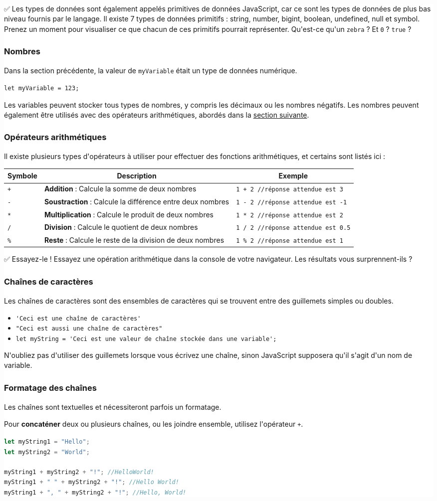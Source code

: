 ✅ Les types de données sont également appelés primitives de données JavaScript, car ce sont les types de données de plus bas niveau fournis par le langage. Il existe 7 types de données primitifs : string, number, bigint, boolean, undefined, null et symbol. Prenez un moment pour visualiser ce que chacun de ces primitifs pourrait représenter. Qu'est-ce qu'un `zebra` ? Et `0` ? `true` ?

### Nombres

Dans la section précédente, la valeur de `myVariable` était un type de données numérique.

`let myVariable = 123;`

Les variables peuvent stocker tous types de nombres, y compris les décimaux ou les nombres négatifs. Les nombres peuvent également être utilisés avec des opérateurs arithmétiques, abordés dans la [section suivante](../../../../2-js-basics/1-data-types).

### Opérateurs arithmétiques

Il existe plusieurs types d'opérateurs à utiliser pour effectuer des fonctions arithmétiques, et certains sont listés ici :

| Symbole | Description                                                              | Exemple                          |
| ------- | ------------------------------------------------------------------------ | -------------------------------- |
| `+`     | **Addition** : Calcule la somme de deux nombres                          | `1 + 2 //réponse attendue est 3` |
| `-`     | **Soustraction** : Calcule la différence entre deux nombres              | `1 - 2 //réponse attendue est -1` |
| `*`     | **Multiplication** : Calcule le produit de deux nombres                  | `1 * 2 //réponse attendue est 2` |
| `/`     | **Division** : Calcule le quotient de deux nombres                       | `1 / 2 //réponse attendue est 0.5` |
| `%`     | **Reste** : Calcule le reste de la division de deux nombres              | `1 % 2 //réponse attendue est 1` |

✅ Essayez-le ! Essayez une opération arithmétique dans la console de votre navigateur. Les résultats vous surprennent-ils ?

### Chaînes de caractères

Les chaînes de caractères sont des ensembles de caractères qui se trouvent entre des guillemets simples ou doubles.

- `'Ceci est une chaîne de caractères'`
- `"Ceci est aussi une chaîne de caractères"`
- `let myString = 'Ceci est une valeur de chaîne stockée dans une variable';`

N'oubliez pas d'utiliser des guillemets lorsque vous écrivez une chaîne, sinon JavaScript supposera qu'il s'agit d'un nom de variable.

### Formatage des chaînes

Les chaînes sont textuelles et nécessiteront parfois un formatage.

Pour **concaténer** deux ou plusieurs chaînes, ou les joindre ensemble, utilisez l'opérateur `+`.

```javascript
let myString1 = "Hello";
let myString2 = "World";

myString1 + myString2 + "!"; //HelloWorld!
myString1 + " " + myString2 + "!"; //Hello World!
myString1 + ", " + myString2 + "!"; //Hello, World!

```
